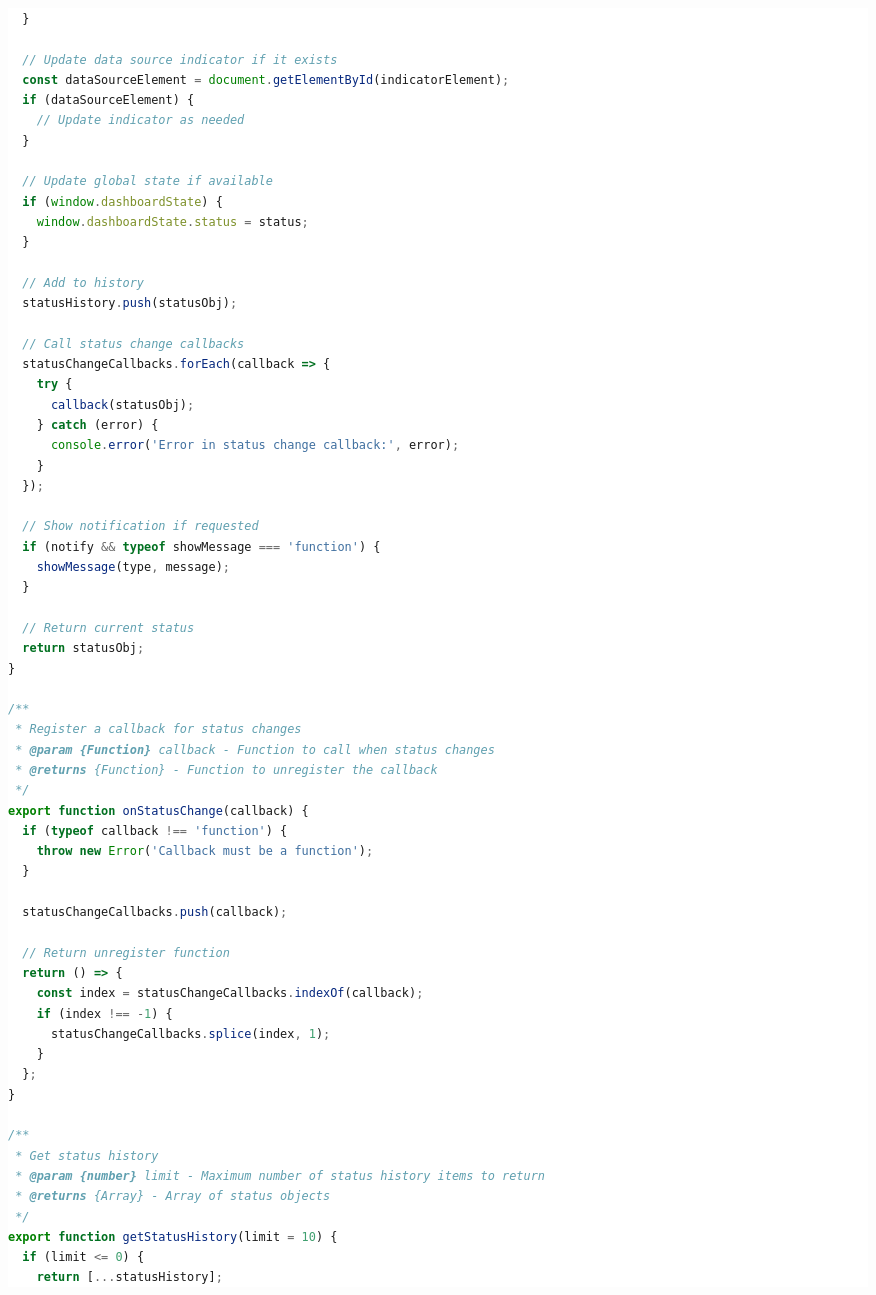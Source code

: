 ```js
  }
  
  // Update data source indicator if it exists
  const dataSourceElement = document.getElementById(indicatorElement);
  if (dataSourceElement) {
    // Update indicator as needed
  }
  
  // Update global state if available
  if (window.dashboardState) {
    window.dashboardState.status = status;
  }
  
  // Add to history
  statusHistory.push(statusObj);
  
  // Call status change callbacks
  statusChangeCallbacks.forEach(callback => {
    try {
      callback(statusObj);
    } catch (error) {
      console.error('Error in status change callback:', error);
    }
  });
  
  // Show notification if requested
  if (notify && typeof showMessage === 'function') {
    showMessage(type, message);
  }
  
  // Return current status
  return statusObj;
}

/**
 * Register a callback for status changes
 * @param {Function} callback - Function to call when status changes
 * @returns {Function} - Function to unregister the callback
 */
export function onStatusChange(callback) {
  if (typeof callback !== 'function') {
    throw new Error('Callback must be a function');
  }
  
  statusChangeCallbacks.push(callback);
  
  // Return unregister function
  return () => {
    const index = statusChangeCallbacks.indexOf(callback);
    if (index !== -1) {
      statusChangeCallbacks.splice(index, 1);
    }
  };
}

/**
 * Get status history
 * @param {number} limit - Maximum number of status history items to return
 * @returns {Array} - Array of status objects
 */
export function getStatusHistory(limit = 10) {
  if (limit <= 0) {
    return [...statusHistory];
```